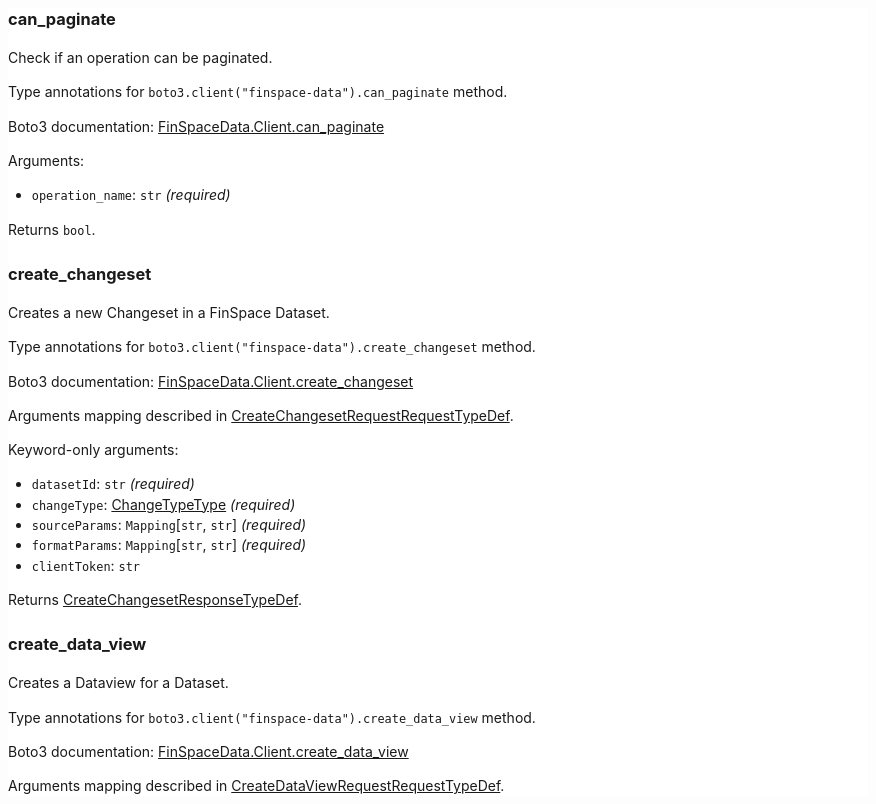 <a id="can\_paginate"></a>

### can_paginate

Check if an operation can be paginated.

Type annotations for `boto3.client("finspace-data").can_paginate` method.

Boto3 documentation:
[FinSpaceData.Client.can_paginate](https://boto3.amazonaws.com/v1/documentation/api/latest/reference/services/finspace-data.html#FinSpaceData.Client.can_paginate)

Arguments:

- `operation_name`: `str` *(required)*

Returns `bool`.

<a id="create\_changeset"></a>

### create_changeset

Creates a new Changeset in a FinSpace Dataset.

Type annotations for `boto3.client("finspace-data").create_changeset` method.

Boto3 documentation:
[FinSpaceData.Client.create_changeset](https://boto3.amazonaws.com/v1/documentation/api/latest/reference/services/finspace-data.html#FinSpaceData.Client.create_changeset)

Arguments mapping described in
[CreateChangesetRequestRequestTypeDef](./type_defs.md#createchangesetrequestrequesttypedef).

Keyword-only arguments:

- `datasetId`: `str` *(required)*
- `changeType`: [ChangeTypeType](./literals.md#changetypetype) *(required)*
- `sourceParams`: `Mapping`\[`str`, `str`\] *(required)*
- `formatParams`: `Mapping`\[`str`, `str`\] *(required)*
- `clientToken`: `str`

Returns
[CreateChangesetResponseTypeDef](./type_defs.md#createchangesetresponsetypedef).

<a id="create\_data\_view"></a>

### create_data_view

Creates a Dataview for a Dataset.

Type annotations for `boto3.client("finspace-data").create_data_view` method.

Boto3 documentation:
[FinSpaceData.Client.create_data_view](https://boto3.amazonaws.com/v1/documentation/api/latest/reference/services/finspace-data.html#FinSpaceData.Client.create_data_view)

Arguments mapping described in
[CreateDataViewRequestRequestTypeDef](./type_defs.md#createdataviewrequestrequesttypedef).
